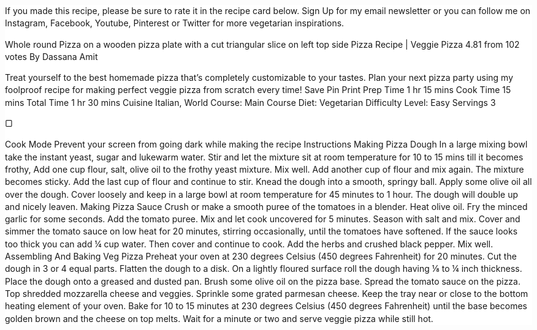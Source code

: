 If you made this recipe, please be sure to rate it in the recipe card below. Sign Up for my email newsletter or you can follow me on Instagram, Facebook, Youtube, Pinterest or Twitter for more vegetarian inspirations.

Whole round Pizza on a wooden pizza plate with a cut triangular slice on left top side
Pizza Recipe | Veggie Pizza
4.81 from 102 votes
By Dassana Amit

Treat yourself to the best homemade pizza that’s completely customizable to your tastes. Plan your next pizza party using my foolproof recipe for making perfect veggie pizza from scratch every time!
 Save
 Pin
 Print
Prep Time
1 hr 15 mins
Cook Time
15 mins
Total Time
1 hr 30 mins
Cuisine
Italian, World
Course:
Main Course
Diet:
Vegetarian
Difficulty Level:
Easy
Servings
3
 

▢

Cook Mode
Prevent your screen from going dark while making the recipe
Instructions
Making Pizza Dough
In a large mixing bowl take the instant yeast, sugar and lukewarm water.
Stir and let the mixture sit at room temperature for 10 to 15 mins till it becomes frothy,
Add one cup flour, salt, olive oil to the frothy yeast mixture.
Mix well. Add another cup of flour and mix again. The mixture becomes sticky.
Add the last cup of flour and continue to stir.
Knead the dough into a smooth, springy ball. Apply some olive oil all over the dough.
Cover loosely and keep in a large bowl at room temperature for 45 minutes to 1 hour.
The dough will double up and nicely leaven.
Making Pizza Sauce
Crush or make a smooth puree of the tomatoes in a blender.
Heat olive oil. Fry the minced garlic for some seconds. Add the tomato puree. Mix and let cook uncovered for 5 minutes.
Season with salt and mix. Cover and simmer the tomato sauce on low heat for 20 minutes, stirring occasionally, until the tomatoes have softened.
If the sauce looks too thick you can add ¼ cup water. Then cover and continue to cook.
Add the herbs and crushed black pepper. Mix well.
Assembling And Baking Veg Pizza
Preheat your oven at 230 degrees Celsius (450 degrees Fahrenheit) for 20 minutes.
Cut the dough in 3 or 4 equal parts. Flatten the dough to a disk. On a lightly floured surface roll the dough having ⅛ to ¼ inch thickness.
Place the dough onto a greased and dusted pan.
Brush some olive oil on the pizza base. Spread the tomato sauce on the pizza.
Top shredded mozzarella cheese and veggies.
Sprinkle some grated parmesan cheese.
Keep the tray near or close to the bottom heating element of your oven.
Bake for 10 to 15 minutes at 230 degrees Celsius (450 degrees Fahrenheit) until the base becomes golden brown and the cheese on top melts.
Wait for a minute or two and serve veggie pizza while still hot.